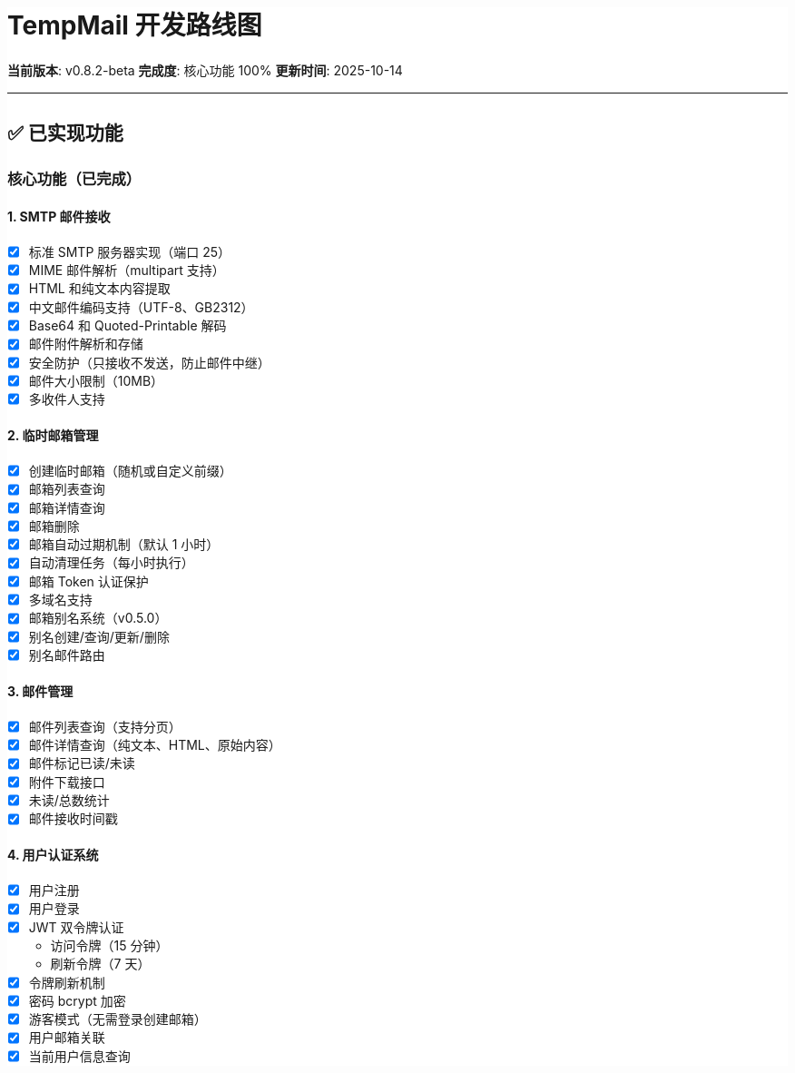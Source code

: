 # TempMail 开发路线图

**当前版本**: v0.8.2-beta
**完成度**: 核心功能 100%
**更新时间**: 2025-10-14

---

## ✅ 已实现功能

### 核心功能（已完成）

#### 1. SMTP 邮件接收
- [x] 标准 SMTP 服务器实现（端口 25）
- [x] MIME 邮件解析（multipart 支持）
- [x] HTML 和纯文本内容提取
- [x] 中文邮件编码支持（UTF-8、GB2312）
- [x] Base64 和 Quoted-Printable 解码
- [x] 邮件附件解析和存储
- [x] 安全防护（只接收不发送，防止邮件中继）
- [x] 邮件大小限制（10MB）
- [x] 多收件人支持

#### 2. 临时邮箱管理
- [x] 创建临时邮箱（随机或自定义前缀）
- [x] 邮箱列表查询
- [x] 邮箱详情查询
- [x] 邮箱删除
- [x] 邮箱自动过期机制（默认 1 小时）
- [x] 自动清理任务（每小时执行）
- [x] 邮箱 Token 认证保护
- [x] 多域名支持
- [x] 邮箱别名系统（v0.5.0）
- [x] 别名创建/查询/更新/删除
- [x] 别名邮件路由

#### 3. 邮件管理
- [x] 邮件列表查询（支持分页）
- [x] 邮件详情查询（纯文本、HTML、原始内容）
- [x] 邮件标记已读/未读
- [x] 附件下载接口
- [x] 未读/总数统计
- [x] 邮件接收时间戳

#### 4. 用户认证系统
- [x] 用户注册
- [x] 用户登录
- [x] JWT 双令牌认证
  - 访问令牌（15 分钟）
  - 刷新令牌（7 天）
- [x] 令牌刷新机制
- [x] 密码 bcrypt 加密
- [x] 游客模式（无需登录创建邮箱）
- [x] 用户邮箱关联
- [x] 当前用户信息查询
